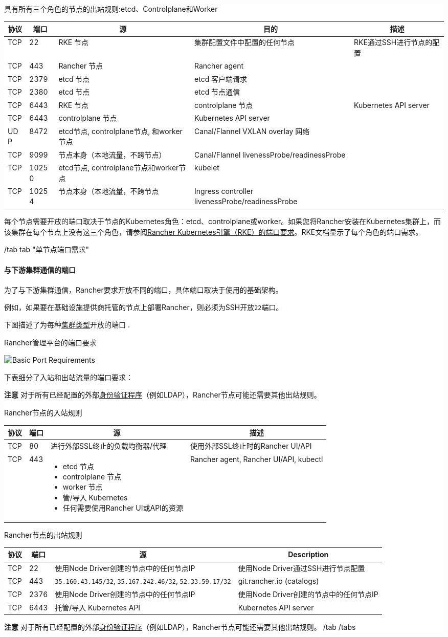 <figcaption>具有所有三个角色的节点的出站规则:etcd、Controlplane和Worker</figcaption>

| 协议 | 端口  | 源                                            | 目的                                       | 描述                     |
| -------- | ----- | ------------------------------------------------- | ------------------------------------------------- | ------------------------------- |
| TCP      | 22    | RKE 节点                                          | 集群配置文件中配置的任何节点 | RKE通过SSH进行节点的配置 |
| TCP      | 443   | Rancher 节点                                     | Rancher agent                                     |
| TCP      | 2379  | etcd 节点                                        | etcd 客户端请求                              |
| TCP      | 2380  | etcd 节点                                        | etcd 节点通信                           |
| TCP      | 6443  | RKE 节点                                          | controlplane 节点                                | Kubernetes API server           |
| TCP      | 6443  | controlplane 节点                                | Kubernetes API server                             |
| UDP      | 8472  | etcd节点, controlplane节点, 和worker节点  | Canal/Flannel VXLAN overlay 网络            |
| TCP      | 9099  | 节点本身（本地流量，不跨节点） | Canal/Flannel livenessProbe/readinessProbe        |
| TCP      | 10250 | etcd节点, controlplane节点和worker节点  | kubelet                                           |
| TCP      | 10254 | 节点本身（本地流量，不跨节点 | Ingress controller livenessProbe/readinessProbe   |

每个节点需要开放的端口取决于节点的Kubernetes角色：etcd、controlplane或worker。如果您将Rancher安装在Kubernetes集群上，而该集群在每个节点上没有这三个角色，请参阅[Rancher Kubernetes引擎（RKE）的端口要求]({{<baseurl>}}/rke/latest/en/os/#ports)。RKE文档显示了每个角色的端口需求。

 /tab 
 tab "单节点端口需求" 

#### 与下游集群通信的端口

为了与下游集群通信，Rancher要求开放不同的端口，具体端口取决于使用的基础架构。

例如，如果要在基础设施提供商托管的节点上部署Rancher，则必须为SSH开放`22`端口。

下图描述了为每种[集群类型](/docs/cluster-provisioning)开放的端口 .

<figcaption>Rancher管理平台的端口要求</figcaption>

![Basic Port Requirements](/img/rancher/port-communications.svg)

下表细分了入站和出站流量的端口要求：

**注意** 对于所有已经配置的外部[身份验证程序](/docs/admin-settings/authentication/)（例如LDAP），Rancher节点可能还需要其他出站规则。

<figcaption>Rancher节点的入站规则</figcaption>

| 协议 | 端口 | 源                                                                                                                                                                                | 描述                                          |
| -------- | ---- | ------------------------------------------------------------------------------------------------------------------------------------------------------------------------------------- | ---------------------------------------------------- |
| TCP      | 80   | 进行外部SSL终止的负载均衡器/代理                                                                                                                                | 使用外部SSL终止时的Rancher UI/API |
| TCP      | 443  | <ul><li>etcd 节点</li><li>controlplane 节点</li><li>worker 节点</li><li>管/导入 Kubernetes</li><li>任何需要使用Rancher UI或API的资源</li></ul> | Rancher agent, Rancher UI/API, kubectl               |

<figcaption>Rancher节点的出站规则</figcaption>

| 协议 | 端口 | 源                                                   | Description                                   |
| -------- | ---- | -------------------------------------------------------- | --------------------------------------------- |
| TCP      | 22   | 使用Node Driver创建的节点中的任何节点IP        | 使用Node Driver通过SSH进行节点配置   |
| TCP      | 443  | `35.160.43.145/32`, `35.167.242.46/32`, `52.33.59.17/32` | git.rancher.io (catalogs)                     |
| TCP      | 2376 | 使用Node Driver创建的节点中的任何节点IP        | 使用Node Driver创建的节点中的任何节点IP |
| TCP      | 6443 | 托管/导入 Kubernetes API                           | Kubernetes API server                         |

**注意** 对于所有已经配置的外部[身份验证程序](/docs/admin-settings/authentication/)（例如LDAP），Rancher节点可能还需要其他出站规则。
 /tab 
 /tabs 
